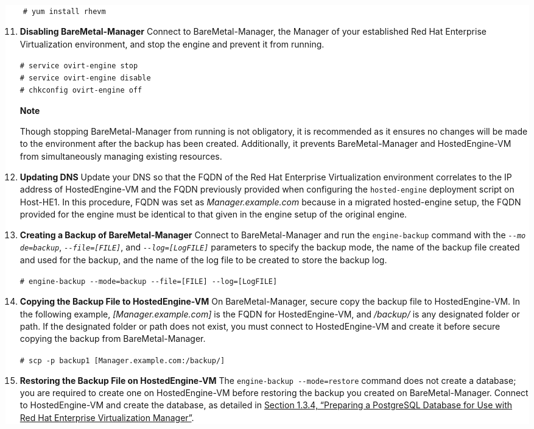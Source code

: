         # yum install rhevm

11. **Disabling BareMetal-Manager**
    Connect to BareMetal-Manager, the Manager of your established Red Hat Enterprise Virtualization environment, and stop the engine and prevent it from running.

        # service ovirt-engine stop
        # service ovirt-engine disable
        # chkconfig ovirt-engine off

    **Note**

    Though stopping BareMetal-Manager from running is not obligatory, it is recommended as it ensures no changes will be made to the environment after the backup has been created. Additionally, it prevents BareMetal-Manager and HostedEngine-VM from simultaneously managing existing resources.

12. **Updating DNS**
    Update your DNS so that the FQDN of the Red Hat Enterprise Virtualization environment correlates to the IP address of HostedEngine-VM and the FQDN previously provided when configuring the `hosted-engine` deployment script on Host-HE1. In this procedure, FQDN was set as *Manager.example.com* because in a migrated hosted-engine setup, the FQDN provided for the engine must be identical to that given in the engine setup of the original engine.

13. **Creating a Backup of BareMetal-Manager**
    Connect to BareMetal-Manager and run the `engine-backup` command with the *`--mode=backup`*, *`--file=[FILE]`*, and *`--log=[LogFILE]`* parameters to specify the backup mode, the name of the backup file created and used for the backup, and the name of the log file to be created to store the backup log.

        # engine-backup --mode=backup --file=[FILE] --log=[LogFILE]

14. **Copying the Backup File to HostedEngine-VM**
    On BareMetal-Manager, secure copy the backup file to HostedEngine-VM. In the following example, *[Manager.example.com]* is the FQDN for HostedEngine-VM, and */backup/* is any designated folder or path. If the designated folder or path does not exist, you must connect to HostedEngine-VM and create it before secure copying the backup from BareMetal-Manager.

        # scp -p backup1 [Manager.example.com:/backup/]

15. **Restoring the Backup File on HostedEngine-VM**
    The `engine-backup --mode=restore` command does not create a database; you are required to create one on HostedEngine-VM before restoring the backup you created on BareMetal-Manager. Connect to HostedEngine-VM and create the database, as detailed in [Section 1.3.4, “Preparing a PostgreSQL Database for Use with Red Hat Enterprise Virtualization Manager”](#Preparing_a_Postgres_Database_Server_for_use_with_Red_Hat_Enterprise_Virtualization_Manager).
